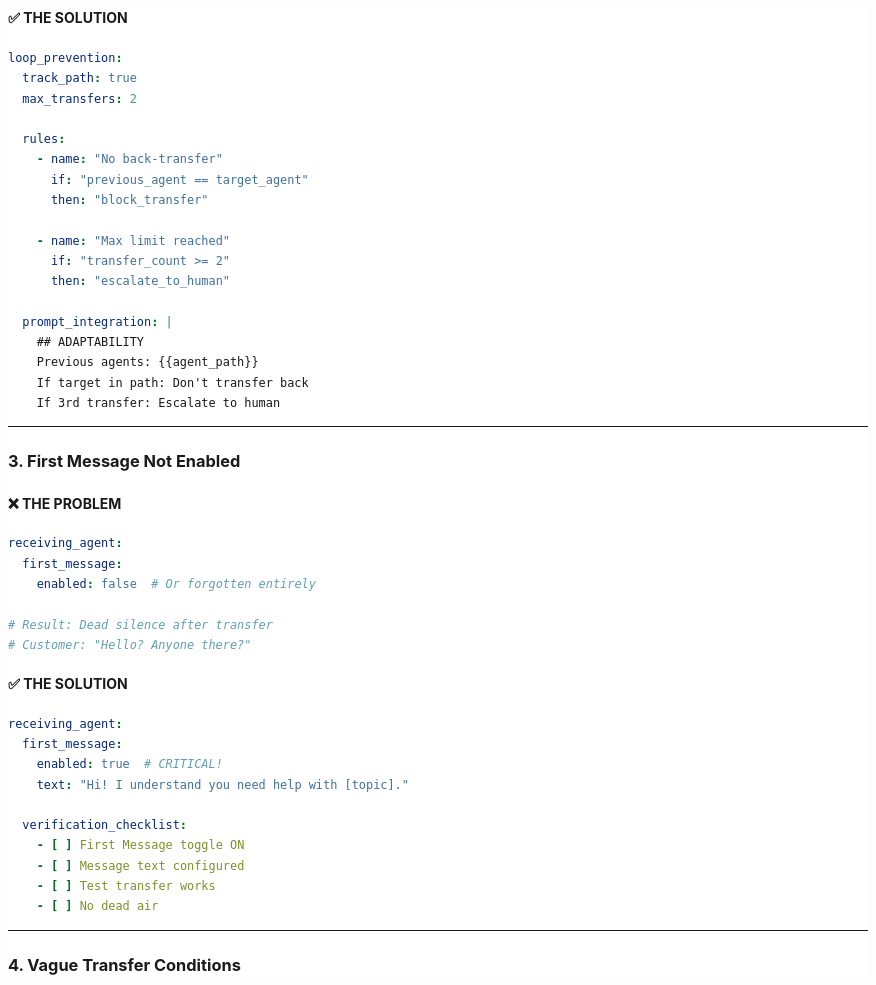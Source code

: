 #### ✅ THE SOLUTION
```yaml
loop_prevention:
  track_path: true
  max_transfers: 2
  
  rules:
    - name: "No back-transfer"
      if: "previous_agent == target_agent"
      then: "block_transfer"
      
    - name: "Max limit reached"
      if: "transfer_count >= 2"
      then: "escalate_to_human"
      
  prompt_integration: |
    ## ADAPTABILITY
    Previous agents: {{agent_path}}
    If target in path: Don't transfer back
    If 3rd transfer: Escalate to human
```

---

### 3. First Message Not Enabled

#### ❌ THE PROBLEM
```yaml
receiving_agent:
  first_message:
    enabled: false  # Or forgotten entirely
    
# Result: Dead silence after transfer
# Customer: "Hello? Anyone there?"
```

#### ✅ THE SOLUTION
```yaml
receiving_agent:
  first_message:
    enabled: true  # CRITICAL!
    text: "Hi! I understand you need help with [topic]."
    
  verification_checklist:
    - [ ] First Message toggle ON
    - [ ] Message text configured
    - [ ] Test transfer works
    - [ ] No dead air
```

---

### 4. Vague Transfer Conditions
